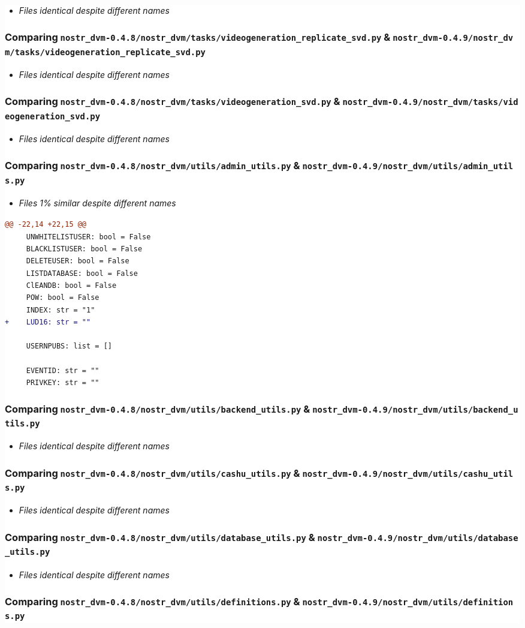  * *Files identical despite different names*

### Comparing `nostr_dvm-0.4.8/nostr_dvm/tasks/videogeneration_replicate_svd.py` & `nostr_dvm-0.4.9/nostr_dvm/tasks/videogeneration_replicate_svd.py`

 * *Files identical despite different names*

### Comparing `nostr_dvm-0.4.8/nostr_dvm/tasks/videogeneration_svd.py` & `nostr_dvm-0.4.9/nostr_dvm/tasks/videogeneration_svd.py`

 * *Files identical despite different names*

### Comparing `nostr_dvm-0.4.8/nostr_dvm/utils/admin_utils.py` & `nostr_dvm-0.4.9/nostr_dvm/utils/admin_utils.py`

 * *Files 1% similar despite different names*

```diff
@@ -22,14 +22,15 @@
     UNWHITELISTUSER: bool = False
     BLACKLISTUSER: bool = False
     DELETEUSER: bool = False
     LISTDATABASE: bool = False
     ClEANDB: bool = False
     POW: bool = False
     INDEX: str = "1"
+    LUD16: str = ""
 
     USERNPUBS: list = []
 
     EVENTID: str = ""
     PRIVKEY: str = ""
```

### Comparing `nostr_dvm-0.4.8/nostr_dvm/utils/backend_utils.py` & `nostr_dvm-0.4.9/nostr_dvm/utils/backend_utils.py`

 * *Files identical despite different names*

### Comparing `nostr_dvm-0.4.8/nostr_dvm/utils/cashu_utils.py` & `nostr_dvm-0.4.9/nostr_dvm/utils/cashu_utils.py`

 * *Files identical despite different names*

### Comparing `nostr_dvm-0.4.8/nostr_dvm/utils/database_utils.py` & `nostr_dvm-0.4.9/nostr_dvm/utils/database_utils.py`

 * *Files identical despite different names*

### Comparing `nostr_dvm-0.4.8/nostr_dvm/utils/definitions.py` & `nostr_dvm-0.4.9/nostr_dvm/utils/definitions.py`
